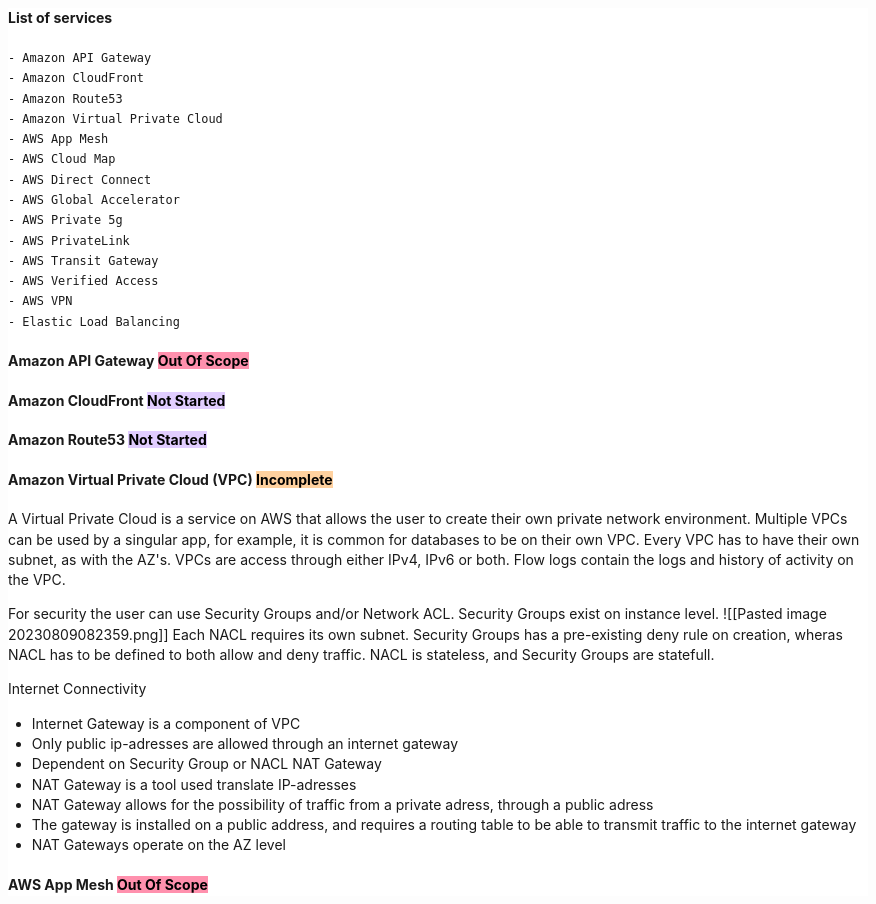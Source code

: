 #### List of services
	- Amazon API Gateway
	- Amazon CloudFront
	- Amazon Route53
	- Amazon Virtual Private Cloud
	- AWS App Mesh
	- AWS Cloud Map
	- AWS Direct Connect
	- AWS Global Accelerator
	- AWS Private 5g
	- AWS PrivateLink
	- AWS Transit Gateway
	- AWS Verified Access
	- AWS VPN
	- Elastic Load Balancing

#### Amazon API Gateway <mark style="background: #FF5582A6;">Out Of Scope</mark>

#### Amazon CloudFront <mark style="background: #D2B3FFA6;">Not Started</mark>

#### Amazon Route53 <mark style="background: #D2B3FFA6;">Not Started</mark>

#### Amazon Virtual Private Cloud (VPC) <mark style="background: #FFB86CA6;">Incomplete</mark>
A Virtual Private Cloud is a service on AWS that allows the user to create their own private network environment. Multiple VPCs can be used by a singular app, for example, it is common for databases to be on their own VPC. Every VPC has to have their own subnet, as with the AZ's. VPCs are access through either IPv4, IPv6 or both. Flow logs contain the logs and history of activity on the VPC. 

For security the user can use Security Groups and/or Network ACL. Security Groups exist on instance level. 
![[Pasted image 20230809082359.png]]
Each NACL requires its own subnet. Security Groups has a pre-existing deny rule on creation, wheras NACL has to be defined to both allow and deny traffic. NACL is stateless, and Security Groups are statefull. 

Internet Connectivity
- Internet Gateway is a component of VPC
- Only public ip-adresses are allowed through an internet gateway
- Dependent on Security Group or NACL
NAT Gateway
- NAT Gateway is a tool used translate IP-adresses
-  NAT Gateway allows for the possibility of traffic from a private adress, through a public adress
- The gateway is installed on a public address, and requires a routing table to be able to transmit traffic to the internet gateway
- NAT Gateways operate on the AZ level

#### AWS App Mesh <mark style="background: #FF5582A6;">Out Of Scope</mark>
